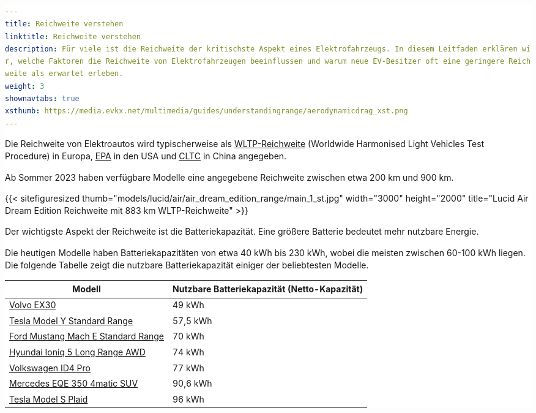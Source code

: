 ```yaml
---
title: Reichweite verstehen
linktitle: Reichweite verstehen
description: Für viele ist die Reichweite der kritischste Aspekt eines Elektrofahrzeugs. In diesem Leitfaden erklären wir, welche Faktoren die Reichweite von Elektrofahrzeugen beeinflussen und warum neue EV-Besitzer oft eine geringere Reichweite als erwartet erleben.
weight: 3
shownavtabs: true
xsthumb: https://media.evkx.net/multimedia/guides/understandingrange/aerodynamicdrag_xst.png
---
```



Die Reichweite von Elektroautos wird typischerweise als [WLTP-Reichweite](wltp/) (Worldwide Harmonised Light Vehicles Test Procedure) in Europa, [EPA](epa/) in den USA und [CLTC](cltc/) in China angegeben.

Ab Sommer 2023 haben verfügbare Modelle eine angegebene Reichweite zwischen etwa 200 km und 900 km.

{{< sitefiguresized thumb="models/lucid/air/air_dream_edition_range/main_1_st.jpg" width="3000" height="2000" title="Lucid Air Dream Edition Reichweite mit 883 km WLTP-Reichweite" >}}

Der wichtigste Aspekt der Reichweite ist die Batteriekapazität. Eine größere Batterie bedeutet mehr nutzbare Energie.

Die heutigen Modelle haben Batteriekapazitäten von etwa 40 kWh bis 230 kWh, wobei die meisten zwischen 60-100 kWh liegen. Die folgende Tabelle zeigt die nutzbare Batteriekapazität einiger der beliebtesten Modelle.

<table class="table table-striped">
<thead>
    <tr>
        <th>Modell</th>
        <th>Nutzbare Batteriekapazität (Netto-Kapazität)</th>
    </tr>
</thead>
<tbody>
<tr>
    <td><a href="/models/volvo/ex30/ex30_single_motor/">Volvo EX30</a></td>
    <td>49 kWh</td>
</tr>
<tr>
    <td><a href="/models/tesla/model_y/model_y_standard_range/">Tesla Model Y Standard Range</a></td>
    <td>57,5 kWh</td>
</tr>
<tr>
    <td><a href="/models/ford/mustang_mach-e/mustang_mach-e_standard_range_rwd/">Ford Mustang Mach E Standard Range</a></td>
    <td>70 kWh</td>
</tr>
<tr>
    <td><a href="/models/hyundai/ioniq_5/ioniq_5_long_range_awd/">Hyundai Ioniq 5 Long Range AWD</a></td>
    <td>74 kWh</td>
</tr>
<tr>
    <td><a href="/models/volkswagen/id.4/id.4_pro/">Volkswagen ID4 Pro</a></td>
    <td>77 kWh</td>
</tr>
<tr>
    <td><a href="/models/mercedes/eqe_suv/eqe_350_4matic_suv/">Mercedes EQE 350 4matic SUV</a></td>
    <td>90,6 kWh</td>
</tr>
<tr>
    <td><a href="/models/tesla/model_x/model_x_plaid/">Tesla Model S Plaid</a></td>
    <td>96 kWh</td>